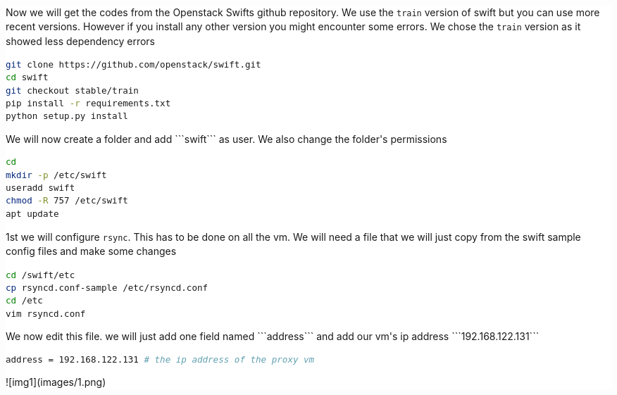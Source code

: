 </font>

Now we will get the codes from the Openstack Swifts github repository. We use the ```train``` version of swift but you can  use more recent versions. However if you install any other version you might encounter some errors. We chose the ```train``` version as it showed less dependency errors

 <font size="2">

```bash
git clone https://github.com/openstack/swift.git
cd swift
git checkout stable/train
pip install -r requirements.txt
python setup.py install
````

 </font>
We will now create a folder and add ```swift``` as user. We also change the folder's permissions

 <font size="2">

```bash
cd
mkdir -p /etc/swift
useradd swift
chmod -R 757 /etc/swift
apt update
```
</font>

1st we will configure ```rsync```. This has to be done on all the vm. We will need a file that we will just copy from the swift sample config files and make some changes

 <font size="2">

```bash
cd /swift/etc
cp rsyncd.conf-sample /etc/rsyncd.conf
cd /etc
vim rsyncd.conf
```
</font>
We now edit this file. we will just add one field named ```address``` and add our vm's ip address ```192.168.122.131```
 <font size="2">

```bash
address = 192.168.122.131 # the ip address of the proxy vm
```
</font>
![img1](images/1.png)
